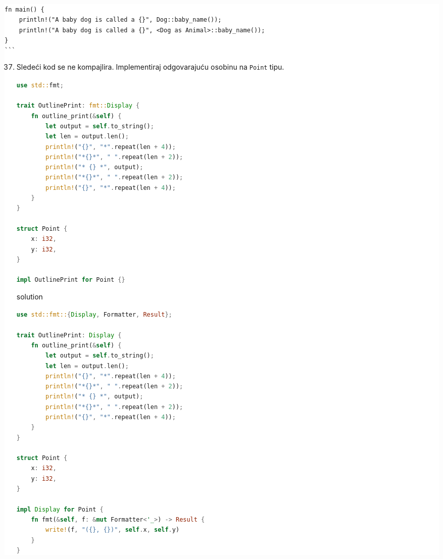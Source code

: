     fn main() {
        println!("A baby dog is called a {}", Dog::baby_name());
        println!("A baby dog is called a {}", <Dog as Animal>::baby_name());
    }
    ```
37. Sledeći kod se ne kompajlira. Implementiraj odgovarajuću osobinu na `Point` tipu.
    ```rust
    use std::fmt;

    trait OutlinePrint: fmt::Display {
        fn outline_print(&self) {
            let output = self.to_string();
            let len = output.len();
            println!("{}", "*".repeat(len + 4));
            println!("*{}*", " ".repeat(len + 2));
            println!("* {} *", output);
            println!("*{}*", " ".repeat(len + 2));
            println!("{}", "*".repeat(len + 4));
        }
    }

    struct Point {
        x: i32,
        y: i32,
    }
    
    impl OutlinePrint for Point {}
    ```
    solution
    ```rust
    use std::fmt::{Display, Formatter, Result};

    trait OutlinePrint: Display {
        fn outline_print(&self) {
            let output = self.to_string();
            let len = output.len();
            println!("{}", "*".repeat(len + 4));
            println!("*{}*", " ".repeat(len + 2));
            println!("* {} *", output);
            println!("*{}*", " ".repeat(len + 2));
            println!("{}", "*".repeat(len + 4));
        }
    }

    struct Point {
        x: i32,
        y: i32,
    }

    impl Display for Point {
        fn fmt(&self, f: &mut Formatter<'_>) -> Result {
            write!(f, "({}, {})", self.x, self.y)
        }
    }
